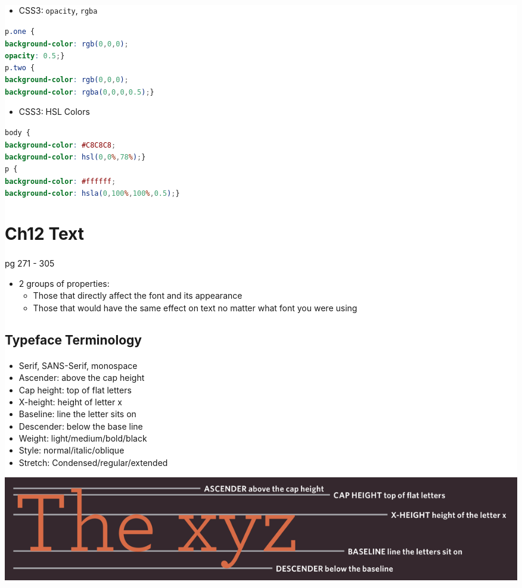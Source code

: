 * CSS3: `opacity`, `rgba`

```css
p.one {
background-color: rgb(0,0,0);
opacity: 0.5;}
p.two {
background-color: rgb(0,0,0);
background-color: rgba(0,0,0,0.5);}
```

* CSS3: HSL Colors

```CSS
body {
background-color: #C8C8C8;
background-color: hsl(0,0%,78%);}
p {
background-color: #ffffff;
background-color: hsla(0,100%,100%,0.5);}
```

# Ch12 Text

pg 271 - 305

* 2 groups of properties:
    * Those that directly affect the font and its appearance
    * Those that would have the same effect on text no matter
      what font you were using

## Typeface Terminology

* Serif, SANS-Serif, monospace
* Ascender: above the cap height
* Cap height: top of flat letters
* X-height: height of letter x
* Baseline: line the letter sits on
* Descender: below the base line
* Weight: light/medium/bold/black
* Style: normal/italic/oblique
* Stretch: Condensed/regular/extended

![typeface](./BookCode/BookNoteImages/ch12_typeface.png)
